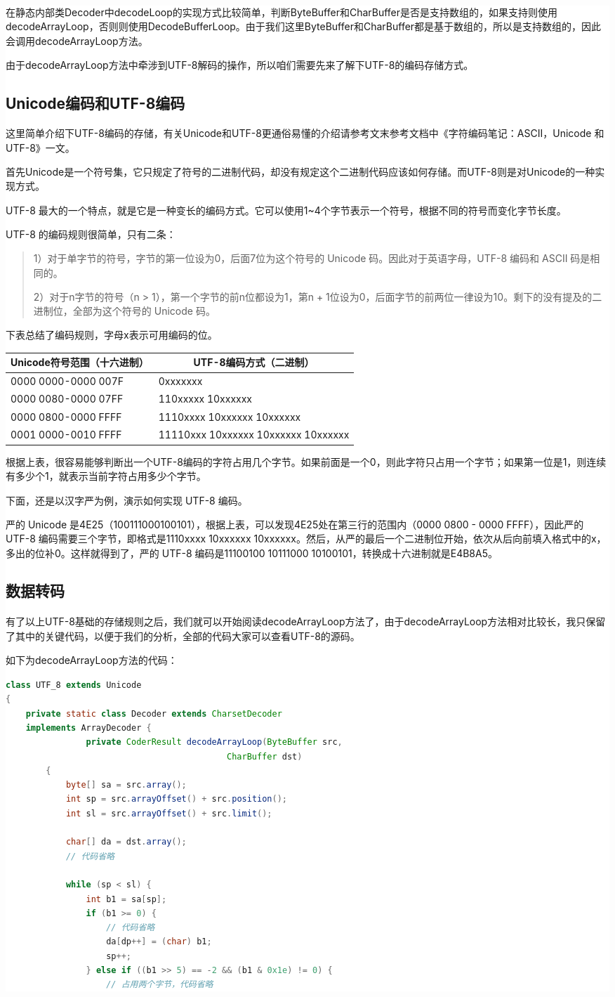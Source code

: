 在静态内部类Decoder中decodeLoop的实现方式比较简单，判断ByteBuffer和CharBuffer是否是支持数组的，如果支持则使用decodeArrayLoop，否则则使用DecodeBufferLoop。由于我们这里ByteBuffer和CharBuffer都是基于数组的，所以是支持数组的，因此会调用decodeArrayLoop方法。

由于decodeArrayLoop方法中牵涉到UTF-8解码的操作，所以咱们需要先来了解下UTF-8的编码存储方式。

## Unicode编码和UTF-8编码

这里简单介绍下UTF-8编码的存储，有关Unicode和UTF-8更通俗易懂的介绍请参考文末参考文档中《字符编码笔记：ASCII，Unicode 和 UTF-8》一文。

首先Unicode是一个符号集，它只规定了符号的二进制代码，却没有规定这个二进制代码应该如何存储。而UTF-8则是对Unicode的一种实现方式。

UTF-8 最大的一个特点，就是它是一种变长的编码方式。它可以使用1~4个字节表示一个符号，根据不同的符号而变化字节长度。

UTF-8 的编码规则很简单，只有二条：

> 1）对于单字节的符号，字节的第一位设为0，后面7位为这个符号的 Unicode 码。因此对于英语字母，UTF-8 编码和 ASCII 码是相同的。
>
> 2）对于n字节的符号（n > 1），第一个字节的前n位都设为1，第n + 1位设为0，后面字节的前两位一律设为10。剩下的没有提及的二进制位，全部为这个符号的 Unicode 码。

下表总结了编码规则，字母x表示可用编码的位。

| Unicode符号范围（十六进制） | UTF-8编码方式（二进制）             |
| --------------------------- | ----------------------------------- |
| 0000 0000-0000 007F         | 0xxxxxxx                            |
| 0000 0080-0000 07FF         | 110xxxxx 10xxxxxx                   |
| 0000 0800-0000 FFFF         | 1110xxxx 10xxxxxx 10xxxxxx          |
| 0001 0000-0010 FFFF         | 11110xxx 10xxxxxx 10xxxxxx 10xxxxxx |

根据上表，很容易能够判断出一个UTF-8编码的字符占用几个字节。如果前面是一个0，则此字符只占用一个字节；如果第一位是1，则连续有多少个1，就表示当前字符占用多少个字节。

下面，还是以汉字严为例，演示如何实现 UTF-8 编码。

严的 Unicode 是4E25（100111000100101），根据上表，可以发现4E25处在第三行的范围内（0000 0800 - 0000 FFFF），因此严的 UTF-8 编码需要三个字节，即格式是1110xxxx 10xxxxxx 10xxxxxx。然后，从严的最后一个二进制位开始，依次从后向前填入格式中的x，多出的位补0。这样就得到了，严的 UTF-8 编码是11100100 10111000 10100101，转换成十六进制就是E4B8A5。

## 数据转码

有了以上UTF-8基础的存储规则之后，我们就可以开始阅读decodeArrayLoop方法了，由于decodeArrayLoop方法相对比较长，我只保留了其中的关键代码，以便于我们的分析，全部的代码大家可以查看UTF-8的源码。

如下为decodeArrayLoop方法的代码：

```java
class UTF_8 extends Unicode
{
    private static class Decoder extends CharsetDecoder
    implements ArrayDecoder {
                private CoderResult decodeArrayLoop(ByteBuffer src,
                                            CharBuffer dst)
        {
            byte[] sa = src.array();
            int sp = src.arrayOffset() + src.position();
            int sl = src.arrayOffset() + src.limit();

            char[] da = dst.array();
            // 代码省略

            while (sp < sl) {
                int b1 = sa[sp];
                if (b1 >= 0) {
                    // 代码省略
                    da[dp++] = (char) b1;
                    sp++;
                } else if ((b1 >> 5) == -2 && (b1 & 0x1e) != 0) {
                    // 占用两个字节，代码省略
```